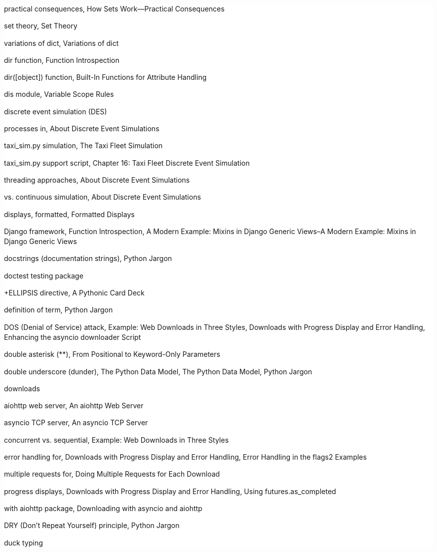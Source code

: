 practical consequences, How Sets Work—Practical Consequences

set theory, Set Theory

variations of dict, Variations of dict

dir function, Function Introspection

dir([object]) function, Built-In Functions for Attribute Handling

dis module, Variable Scope Rules

discrete event simulation (DES)

processes in, About Discrete Event Simulations

taxi_sim.py simulation, The Taxi Fleet Simulation

taxi_sim.py support script, Chapter 16: Taxi Fleet Discrete Event Simulation

threading approaches, About Discrete Event Simulations

vs. continuous simulation, About Discrete Event Simulations

displays, formatted, Formatted Displays

Django framework, Function Introspection, A Modern Example: Mixins in Django Generic Views–A Modern Example: Mixins in Django Generic Views

docstrings (documentation strings), Python Jargon

doctest testing package

+ELLIPSIS directive, A Pythonic Card Deck

definition of term, Python Jargon

DOS (Denial of Service) attack, Example: Web Downloads in Three Styles, Downloads with Progress Display and Error Handling, Enhancing the asyncio downloader Script

double asterisk (**), From Positional to Keyword-Only Parameters

double underscore (dunder), The Python Data Model, The Python Data Model, Python Jargon

downloads

aiohttp web server, An aiohttp Web Server

asyncio TCP server, An asyncio TCP Server

concurrent vs. sequential, Example: Web Downloads in Three Styles

error handling for, Downloads with Progress Display and Error Handling, Error Handling in the flags2 Examples

multiple requests for, Doing Multiple Requests for Each Download

progress displays, Downloads with Progress Display and Error Handling, Using futures.as_completed

with aiohttp package, Downloading with asyncio and aiohttp

DRY (Don’t Repeat Yourself) principle, Python Jargon

duck typing
